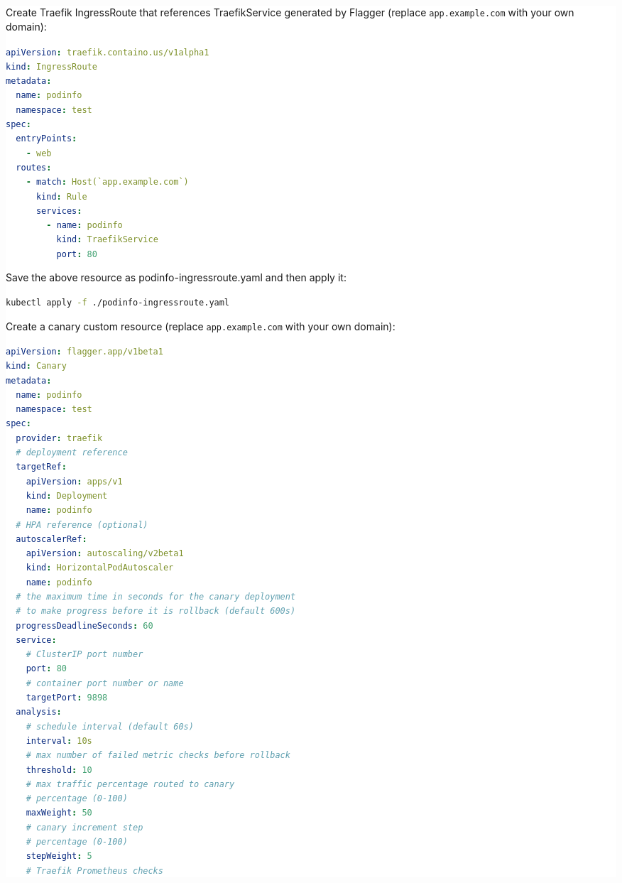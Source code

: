 Create Traefik IngressRoute that references TraefikService generated by Flagger 
(replace `app.example.com` with your own domain):

```yaml
apiVersion: traefik.containo.us/v1alpha1
kind: IngressRoute
metadata:
  name: podinfo
  namespace: test
spec:
  entryPoints:
    - web
  routes:
    - match: Host(`app.example.com`)
      kind: Rule
      services:
        - name: podinfo
          kind: TraefikService
          port: 80
```

Save the above resource as podinfo-ingressroute.yaml and then apply it:

```bash
kubectl apply -f ./podinfo-ingressroute.yaml
```

Create a canary custom resource (replace `app.example.com` with your own domain):

```yaml
apiVersion: flagger.app/v1beta1
kind: Canary
metadata:
  name: podinfo
  namespace: test
spec:
  provider: traefik
  # deployment reference
  targetRef:
    apiVersion: apps/v1
    kind: Deployment
    name: podinfo
  # HPA reference (optional)
  autoscalerRef:
    apiVersion: autoscaling/v2beta1
    kind: HorizontalPodAutoscaler
    name: podinfo
  # the maximum time in seconds for the canary deployment
  # to make progress before it is rollback (default 600s)
  progressDeadlineSeconds: 60
  service:
    # ClusterIP port number
    port: 80
    # container port number or name
    targetPort: 9898
  analysis:
    # schedule interval (default 60s)
    interval: 10s
    # max number of failed metric checks before rollback
    threshold: 10
    # max traffic percentage routed to canary
    # percentage (0-100)
    maxWeight: 50
    # canary increment step
    # percentage (0-100)
    stepWeight: 5
    # Traefik Prometheus checks
```